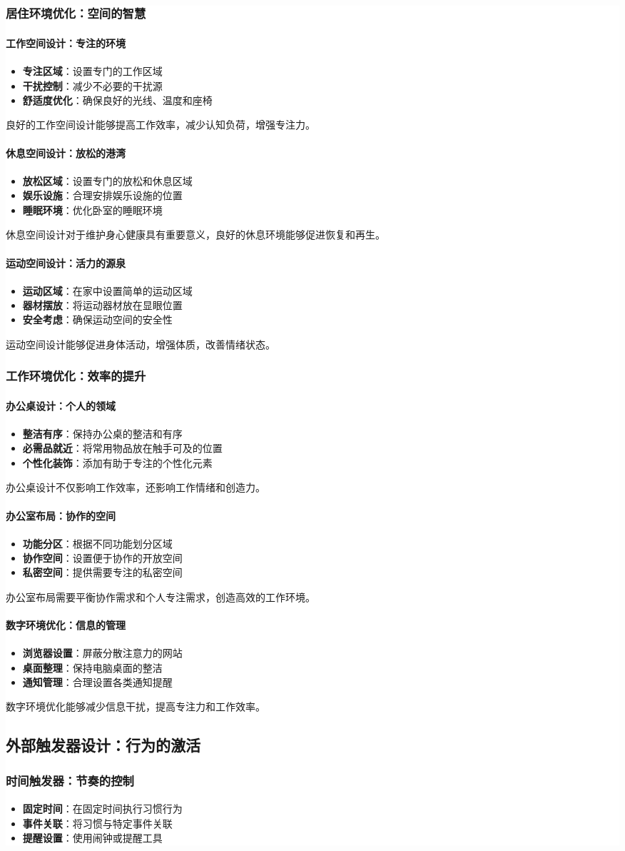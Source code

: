 ### 居住环境优化：空间的智慧

#### 工作空间设计：专注的环境
- **专注区域**：设置专门的工作区域
- **干扰控制**：减少不必要的干扰源
- **舒适度优化**：确保良好的光线、温度和座椅

良好的工作空间设计能够提高工作效率，减少认知负荷，增强专注力。

#### 休息空间设计：放松的港湾
- **放松区域**：设置专门的放松和休息区域
- **娱乐设施**：合理安排娱乐设施的位置
- **睡眠环境**：优化卧室的睡眠环境

休息空间设计对于维护身心健康具有重要意义，良好的休息环境能够促进恢复和再生。

#### 运动空间设计：活力的源泉
- **运动区域**：在家中设置简单的运动区域
- **器材摆放**：将运动器材放在显眼位置
- **安全考虑**：确保运动空间的安全性

运动空间设计能够促进身体活动，增强体质，改善情绪状态。

### 工作环境优化：效率的提升

#### 办公桌设计：个人的领域
- **整洁有序**：保持办公桌的整洁和有序
- **必需品就近**：将常用物品放在触手可及的位置
- **个性化装饰**：添加有助于专注的个性化元素

办公桌设计不仅影响工作效率，还影响工作情绪和创造力。

#### 办公室布局：协作的空间
- **功能分区**：根据不同功能划分区域
- **协作空间**：设置便于协作的开放空间
- **私密空间**：提供需要专注的私密空间

办公室布局需要平衡协作需求和个人专注需求，创造高效的工作环境。

#### 数字环境优化：信息的管理
- **浏览器设置**：屏蔽分散注意力的网站
- **桌面整理**：保持电脑桌面的整洁
- **通知管理**：合理设置各类通知提醒

数字环境优化能够减少信息干扰，提高专注力和工作效率。

## 外部触发器设计：行为的激活

### 时间触发器：节奏的控制
- **固定时间**：在固定时间执行习惯行为
- **事件关联**：将习惯与特定事件关联
- **提醒设置**：使用闹钟或提醒工具
